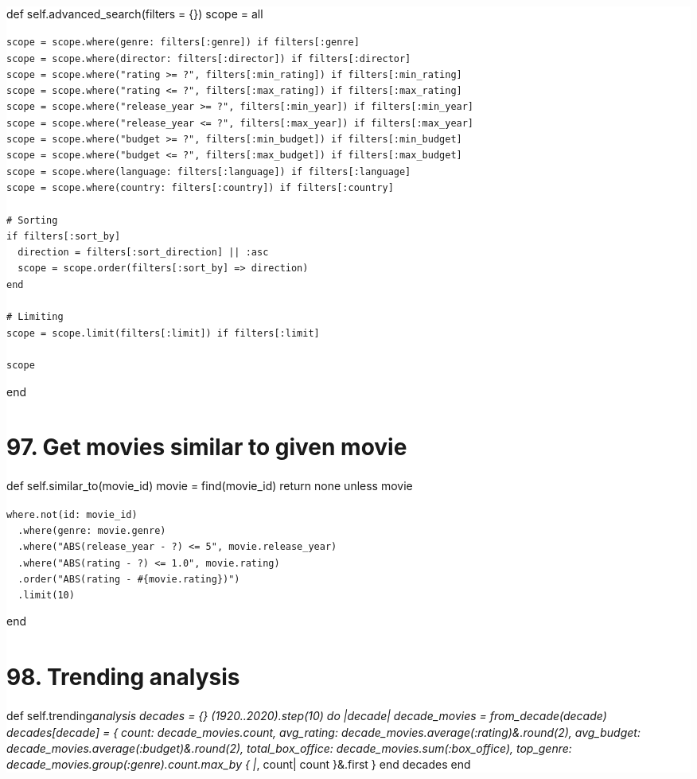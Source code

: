 def self.advanced_search(filters = {})
scope = all

    scope = scope.where(genre: filters[:genre]) if filters[:genre]
    scope = scope.where(director: filters[:director]) if filters[:director]
    scope = scope.where("rating >= ?", filters[:min_rating]) if filters[:min_rating]
    scope = scope.where("rating <= ?", filters[:max_rating]) if filters[:max_rating]
    scope = scope.where("release_year >= ?", filters[:min_year]) if filters[:min_year]
    scope = scope.where("release_year <= ?", filters[:max_year]) if filters[:max_year]
    scope = scope.where("budget >= ?", filters[:min_budget]) if filters[:min_budget]
    scope = scope.where("budget <= ?", filters[:max_budget]) if filters[:max_budget]
    scope = scope.where(language: filters[:language]) if filters[:language]
    scope = scope.where(country: filters[:country]) if filters[:country]

    # Sorting
    if filters[:sort_by]
      direction = filters[:sort_direction] || :asc
      scope = scope.order(filters[:sort_by] => direction)
    end

    # Limiting
    scope = scope.limit(filters[:limit]) if filters[:limit]

    scope

end

# 97. Get movies similar to given movie

def self.similar_to(movie_id)
movie = find(movie_id)
return none unless movie

    where.not(id: movie_id)
      .where(genre: movie.genre)
      .where("ABS(release_year - ?) <= 5", movie.release_year)
      .where("ABS(rating - ?) <= 1.0", movie.rating)
      .order("ABS(rating - #{movie.rating})")
      .limit(10)

end

# 98. Trending analysis

def self.trending*analysis
decades = {}
(1920..2020).step(10) do |decade|
decade_movies = from_decade(decade)
decades[decade] = {
count: decade_movies.count,
avg_rating: decade_movies.average(:rating)&.round(2),
avg_budget: decade_movies.average(:budget)&.round(2),
total_box_office: decade_movies.sum(:box_office),
top_genre: decade_movies.group(:genre).count.max_by { |*, count| count }&.first
}
end
decades
end
